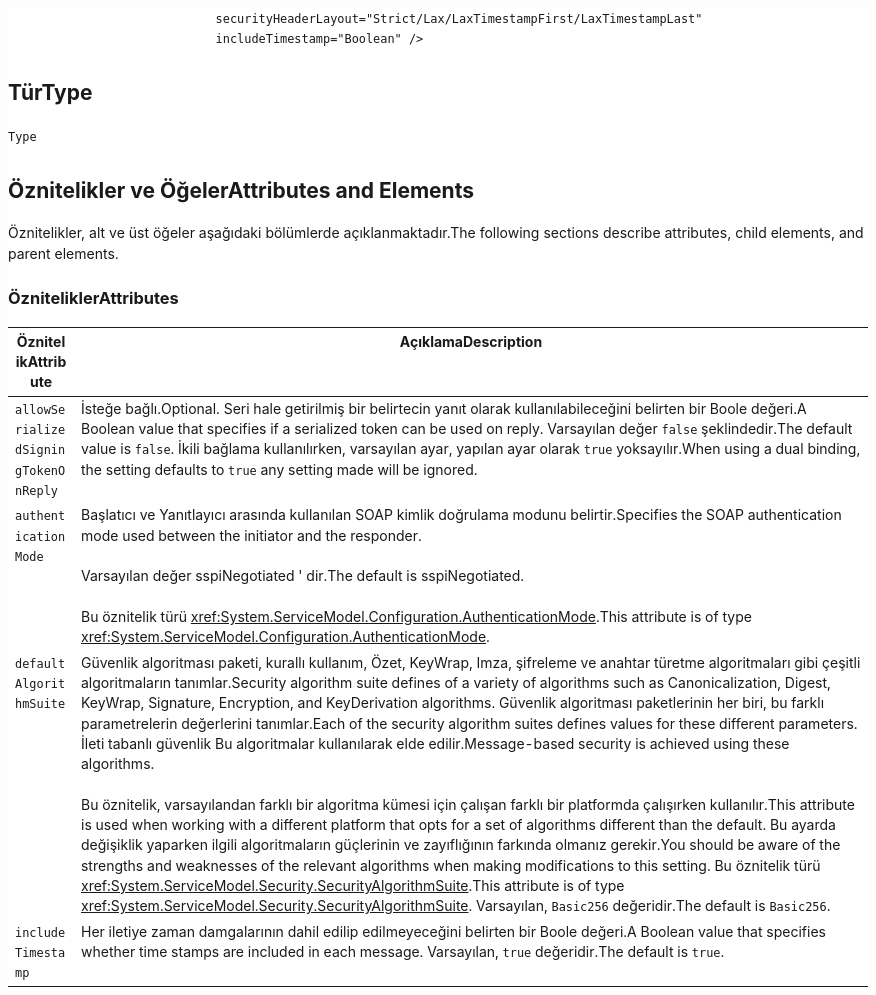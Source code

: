 ```xml  
                             securityHeaderLayout="Strict/Lax/LaxTimestampFirst/LaxTimestampLast"
                             includeTimestamp="Boolean" />
```  
  
## <a name="type"></a><span data-ttu-id="eb3cb-111">Tür</span><span class="sxs-lookup"><span data-stu-id="eb3cb-111">Type</span></span>  
 `Type`  
  
## <a name="attributes-and-elements"></a><span data-ttu-id="eb3cb-112">Öznitelikler ve Öğeler</span><span class="sxs-lookup"><span data-stu-id="eb3cb-112">Attributes and Elements</span></span>  
 <span data-ttu-id="eb3cb-113">Öznitelikler, alt ve üst öğeler aşağıdaki bölümlerde açıklanmaktadır.</span><span class="sxs-lookup"><span data-stu-id="eb3cb-113">The following sections describe attributes, child elements, and parent elements.</span></span>  
  
### <a name="attributes"></a><span data-ttu-id="eb3cb-114">Öznitelikler</span><span class="sxs-lookup"><span data-stu-id="eb3cb-114">Attributes</span></span>  
  
|<span data-ttu-id="eb3cb-115">Öznitelik</span><span class="sxs-lookup"><span data-stu-id="eb3cb-115">Attribute</span></span>|<span data-ttu-id="eb3cb-116">Açıklama</span><span class="sxs-lookup"><span data-stu-id="eb3cb-116">Description</span></span>|  
|---------------|-----------------|  
|`allowSerializedSigningTokenOnReply`|<span data-ttu-id="eb3cb-117">İsteğe bağlı.</span><span class="sxs-lookup"><span data-stu-id="eb3cb-117">Optional.</span></span> <span data-ttu-id="eb3cb-118">Seri hale getirilmiş bir belirtecin yanıt olarak kullanılabileceğini belirten bir Boole değeri.</span><span class="sxs-lookup"><span data-stu-id="eb3cb-118">A Boolean value that specifies if a serialized token can be used on reply.</span></span> <span data-ttu-id="eb3cb-119">Varsayılan değer `false` şeklindedir.</span><span class="sxs-lookup"><span data-stu-id="eb3cb-119">The default value is `false`.</span></span> <span data-ttu-id="eb3cb-120">İkili bağlama kullanılırken, varsayılan ayar, yapılan ayar olarak `true` yoksayılır.</span><span class="sxs-lookup"><span data-stu-id="eb3cb-120">When using a dual binding, the setting defaults to `true` any setting made will be ignored.</span></span>|  
|`authenticationMode`|<span data-ttu-id="eb3cb-121">Başlatıcı ve Yanıtlayıcı arasında kullanılan SOAP kimlik doğrulama modunu belirtir.</span><span class="sxs-lookup"><span data-stu-id="eb3cb-121">Specifies the SOAP authentication mode used between the initiator and the responder.</span></span><br /><br /> <span data-ttu-id="eb3cb-122">Varsayılan değer sspiNegotiated ' dir.</span><span class="sxs-lookup"><span data-stu-id="eb3cb-122">The default is sspiNegotiated.</span></span><br /><br /> <span data-ttu-id="eb3cb-123">Bu öznitelik türü <xref:System.ServiceModel.Configuration.AuthenticationMode>.</span><span class="sxs-lookup"><span data-stu-id="eb3cb-123">This attribute is of type <xref:System.ServiceModel.Configuration.AuthenticationMode>.</span></span>|  
|`defaultAlgorithmSuite`|<span data-ttu-id="eb3cb-124">Güvenlik algoritması paketi, kurallı kullanım, Özet, KeyWrap, Imza, şifreleme ve anahtar türetme algoritmaları gibi çeşitli algoritmaların tanımlar.</span><span class="sxs-lookup"><span data-stu-id="eb3cb-124">Security algorithm suite defines of a variety of algorithms such as Canonicalization, Digest, KeyWrap, Signature, Encryption, and KeyDerivation algorithms.</span></span> <span data-ttu-id="eb3cb-125">Güvenlik algoritması paketlerinin her biri, bu farklı parametrelerin değerlerini tanımlar.</span><span class="sxs-lookup"><span data-stu-id="eb3cb-125">Each of the security algorithm suites defines values for these different parameters.</span></span> <span data-ttu-id="eb3cb-126">İleti tabanlı güvenlik Bu algoritmalar kullanılarak elde edilir.</span><span class="sxs-lookup"><span data-stu-id="eb3cb-126">Message-based security is achieved using these algorithms.</span></span><br /><br /> <span data-ttu-id="eb3cb-127">Bu öznitelik, varsayılandan farklı bir algoritma kümesi için çalışan farklı bir platformda çalışırken kullanılır.</span><span class="sxs-lookup"><span data-stu-id="eb3cb-127">This attribute is used when working with a different platform that opts for a set of algorithms different than the default.</span></span> <span data-ttu-id="eb3cb-128">Bu ayarda değişiklik yaparken ilgili algoritmaların güçlerinin ve zayıflığının farkında olmanız gerekir.</span><span class="sxs-lookup"><span data-stu-id="eb3cb-128">You should be aware of the strengths and weaknesses of the relevant algorithms when making modifications to this setting.</span></span> <span data-ttu-id="eb3cb-129">Bu öznitelik türü <xref:System.ServiceModel.Security.SecurityAlgorithmSuite>.</span><span class="sxs-lookup"><span data-stu-id="eb3cb-129">This attribute is of type <xref:System.ServiceModel.Security.SecurityAlgorithmSuite>.</span></span> <span data-ttu-id="eb3cb-130">Varsayılan, `Basic256` değeridir.</span><span class="sxs-lookup"><span data-stu-id="eb3cb-130">The default is `Basic256`.</span></span>|  
|`includeTimestamp`|<span data-ttu-id="eb3cb-131">Her iletiye zaman damgalarının dahil edilip edilmeyeceğini belirten bir Boole değeri.</span><span class="sxs-lookup"><span data-stu-id="eb3cb-131">A Boolean value that specifies whether time stamps are included in each message.</span></span> <span data-ttu-id="eb3cb-132">Varsayılan, `true` değeridir.</span><span class="sxs-lookup"><span data-stu-id="eb3cb-132">The default is `true`.</span></span>|  